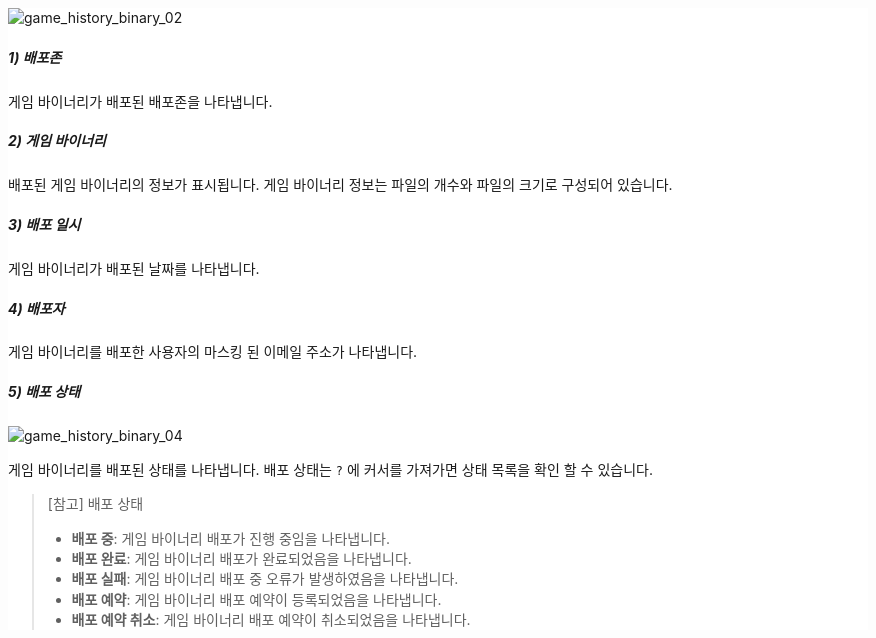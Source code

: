 ![game_history_binary_02](https://kr1-api-object-storage.nhncloudservice.com/v1/AUTH_2acdfabf4efe4efc8a04c00b348110c9/cdn_origin/prod_gamestarter/console/game/gamestarter_game_history_binary3_250717.png)

##### 1) 배포존
게임 바이너리가 배포된 배포존을 나타냅니다.

##### 2) 게임 바이너리
배포된 게임 바이너리의 정보가 표시됩니다.
게임 바이너리 정보는 파일의 개수와 파일의 크기로 구성되어 있습니다.

##### 3) 배포 일시
게임 바이너리가 배포된 날짜를 나타냅니다.

##### 4) 배포자
게임 바이너리를 배포한 사용자의 마스킹 된 이메일 주소가 나타냅니다.

##### 5) 배포 상태

![game_history_binary_04](https://kr1-api-object-storage.nhncloudservice.com/v1/AUTH_2acdfabf4efe4efc8a04c00b348110c9/cdn_origin/prod_gamestarter/console/game/gamestarter_game_history_config_4_250717.png)

게임 바이너리를 배포된 상태를 나타냅니다.
배포 상태는 `?` 에 커서를 가져가면 상태 목록을 확인 할 수 있습니다.

> [참고] 배포 상태
>
> - **배포 중**: 게임 바이너리 배포가 진행 중임을 나타냅니다.
> - **배포 완료**: 게임 바이너리 배포가 완료되었음을 나타냅니다.
> - **배포 실패**: 게임 바이너리 배포 중 오류가 발생하였음을 나타냅니다.
> - **배포 예약**: 게임 바이너리 배포 예약이 등록되었음을 나타냅니다.
> - **배포 예약 취소**: 게임 바이너리 배포 예약이 취소되었음을 나타냅니다.
